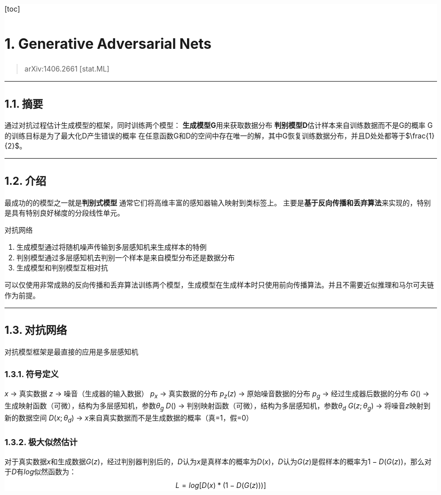 
[toc]
# 1. Generative Adversarial Nets
>arXiv:1406.2661 [stat.ML]


---

## 1.1. 摘要
通过对抗过程估计生成模型的框架，同时训练两个模型：
**生成模型G**用来获取数据分布
**判别模型D**估计样本来自训练数据而不是G的概率
G的训练目标是为了最大化D产生错误的概率
在任意函数G和D的空间中存在唯一的解，其中G恢复训练数据分布，并且D处处都等于$\frac{1}{2}$。

---

## 1.2. 介绍
最成功的的模型之一就是**判别式模型**
通常它们将高维丰富的感知器输入映射到类标签上。
主要是**基于反向传播和丢弃算法**来实现的，特别是具有特别良好梯度的分段线性单元。


对抗网络
1. 生成模型通过将随机噪声传输到多层感知机来生成样本的特例
2. 判别模型通过多层感知机去判别一个样本是来自模型分布还是数据分布
3. 生成模型和判别模型互相对抗

可以仅使用非常成熟的反向传播和丢弃算法训练两个模型，生成模型在生成样本时只使用前向传播算法。并且不需要近似推理和马尔可夫链作为前提。

---

## 1.3. 对抗网络
对抗模型框架是最直接的应用是多层感知机
### 1.3.1. 符号定义
$x$ $\rightarrow$ 真实数据
$z$ $\rightarrow$ 噪音（生成器的输入数据）
$p_x$ $\rightarrow$ 真实数据的分布
$p_{z}(z)$ $\rightarrow$ 原始噪音数据的分布
$p_g$ $\rightarrow$ 经过生成器后数据的分布
$G()$ $\rightarrow$ 生成映射函数（可微），结构为多层感知机，参数$\theta_{g}$
$D()$ $\rightarrow$ 判别映射函数（可微），结构为多层感知机，参数$\theta_{d}$
$G(z;\theta_{g})$ $\rightarrow$ 将噪音$z$映射到新的数据空间
$D(x ; \theta_{d})$ $\rightarrow$ $x$来自真实数据而不是生成数据的概率（真=1，假=0）

### 1.3.2. 极大似然估计
对于真实数据$x$和生成数据$G(z)$，经过判别器判别后的，$D$认为$x$是真样本的概率为$D(x)$，$D$认为$G(z)$是假样本的概率为$1-D(G(z))$，那么对于$D$有$log$似然函数为：
$$L=log[D(x)*(1-D(G(z)))] \tag{1}$$
